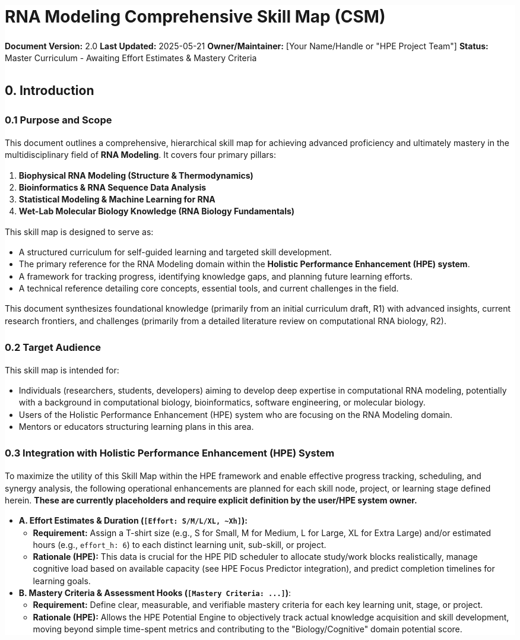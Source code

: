 # RNA Modeling Comprehensive Skill Map (CSM)

**Document Version:** 2.0
**Last Updated:** 2025-05-21
**Owner/Maintainer:** [Your Name/Handle or "HPE Project Team"]
**Status:** Master Curriculum - Awaiting Effort Estimates & Mastery Criteria

## 0. Introduction

### 0.1 Purpose and Scope
This document outlines a comprehensive, hierarchical skill map for achieving advanced proficiency and ultimately mastery in the multidisciplinary field of **RNA Modeling**. It covers four primary pillars:
1.  **Biophysical RNA Modeling (Structure & Thermodynamics)**
2.  **Bioinformatics & RNA Sequence Data Analysis**
3.  **Statistical Modeling & Machine Learning for RNA**
4.  **Wet-Lab Molecular Biology Knowledge (RNA Biology Fundamentals)**

This skill map is designed to serve as:
*   A structured curriculum for self-guided learning and targeted skill development.
*   The primary reference for the RNA Modeling domain within the **Holistic Performance Enhancement (HPE) system**.
*   A framework for tracking progress, identifying knowledge gaps, and planning future learning efforts.
*   A technical reference detailing core concepts, essential tools, and current challenges in the field.

This document synthesizes foundational knowledge (primarily from an initial curriculum draft, R1) with advanced insights, current research frontiers, and challenges (primarily from a detailed literature review on computational RNA biology, R2).

### 0.2 Target Audience
This skill map is intended for:
*   Individuals (researchers, students, developers) aiming to develop deep expertise in computational RNA modeling, potentially with a background in computational biology, bioinformatics, software engineering, or molecular biology.
*   Users of the Holistic Performance Enhancement (HPE) system who are focusing on the RNA Modeling domain.
*   Mentors or educators structuring learning plans in this area.

### 0.3 Integration with Holistic Performance Enhancement (HPE) System
To maximize the utility of this Skill Map within the HPE framework and enable effective progress tracking, scheduling, and synergy analysis, the following operational enhancements are planned for each skill node, project, or learning stage defined herein. **These are currently placeholders and require explicit definition by the user/HPE system owner.**

*   **A. Effort Estimates & Duration (`[Effort: S/M/L/XL, ~Xh]`):**
    *   **Requirement:** Assign a T-shirt size (e.g., S for Small, M for Medium, L for Large, XL for Extra Large) and/or estimated hours (e.g., `effort_h: 6`) to each distinct learning unit, sub-skill, or project.
    *   **Rationale (HPE):** This data is crucial for the HPE PID scheduler to allocate study/work blocks realistically, manage cognitive load based on available capacity (see HPE Focus Predictor integration), and predict completion timelines for learning goals.
*   **B. Mastery Criteria & Assessment Hooks (`[Mastery Criteria: ...]`)**:
    *   **Requirement:** Define clear, measurable, and verifiable mastery criteria for each key learning unit, stage, or project.
    *   **Rationale (HPE):** Allows the HPE Potential Engine to objectively track actual knowledge acquisition and skill development, moving beyond simple time-spent metrics and contributing to the "Biology/Cognitive" domain potential score.